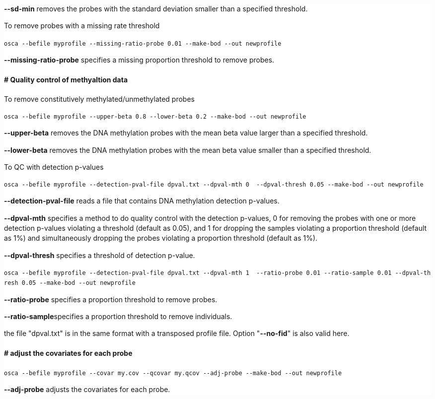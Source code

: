 **\--sd-min** removes the probes with the standard deviation smaller
than a specified threshold.

To remove probes with a missing rate threshold

```
osca --befile myprofile --missing-ratio-probe 0.01 --make-bod --out newprofile 
```

**\--missing-ratio-probe** specifies a missing proportion threshold
to remove probes.




#### \# Quality control of methyaltion data

To remove constitutively methylated/unmethylated probes

```
osca --befile myprofile --upper-beta 0.8 --lower-beta 0.2 --make-bod --out newprofile 
```
**\--upper-beta** removes the DNA methylation probes with the mean
beta value larger than a specified threshold.

**\--lower-beta** removes the DNA methylation probes with the mean
beta value smaller than a specified threshold.

To QC with detection p-values

```
osca --befile myprofile --detection-pval-file dpval.txt --dpval-mth 0  --dpval-thresh 0.05 --make-bod --out newprofile 
```
**\--detection-pval-file** reads a file that contains DNA
methylation detection p-values.

**\--dpval-mth** specifies a method to do quality control with the
detection p-values, 0 for removing the probes with one or more
detection p-values violating a threshold (default as 0.05), and 1
for dropping the samples violating a proportion threshold (default
as 1%) and simultaneously dropping the probes violating a proportion
threshold (default as 1%).

**\--dpval-thresh** specifies a threshold of detection p-value.

```
osca --befile myprofile --detection-pval-file dpval.txt --dpval-mth 1  --ratio-probe 0.01 --ratio-sample 0.01 --dpval-thresh 0.05 --make-bod --out newprofile 
```

**\--ratio-probe** specifies a proportion threshold to remove
probes.

**\--ratio-sample**specifies a proportion threshold to remove
individuals.

the file "dpval.txt" is in the same format with a transposed profile
file. Option "**\--no-fid**" is also valid here.

#### \# adjust the covariates for each probe
```
osca --befile myprofile --covar my.cov --qcovar my.qcov --adj-probe --make-bod --out newprofile 
```
**\--adj-probe** adjusts the covariates for each probe.

